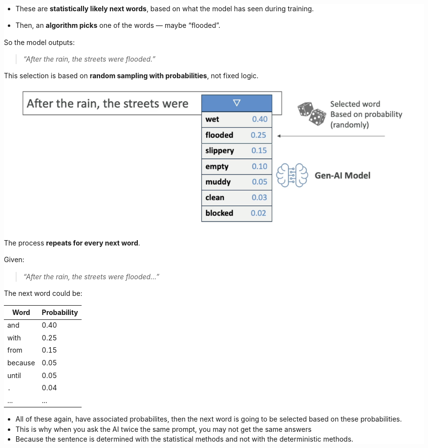 - These are **statistically likely next words**, based on what the model has seen during training.

- Then, an **algorithm picks** one of the words — maybe “flooded”.

So the model outputs:

> *“After the rain, the streets were flooded.”*

This selection is based on **random sampling with probabilities**, not fixed logic.
![alt text](image-6.png)

The process **repeats for every next word**.

Given:

> *“After the rain, the streets were flooded...”*

The next word could be:

| Word     | Probability |
| -------- | ----------- |
| and      | 0.40        |
| with     | 0.25        |
| from     | 0.15        |
| because  | 0.05        |
| until    | 0.05        |
| `.`      | 0.04        |
| ...      | ...         |

* All of these again, have associated probabilites, then the next word is going to be selected based on these probabilities.
* This is why when you ask the AI twice the same prompt, you may not get the same answers
* Because the sentence is determined with the statistical methods and not with the deterministic methods.